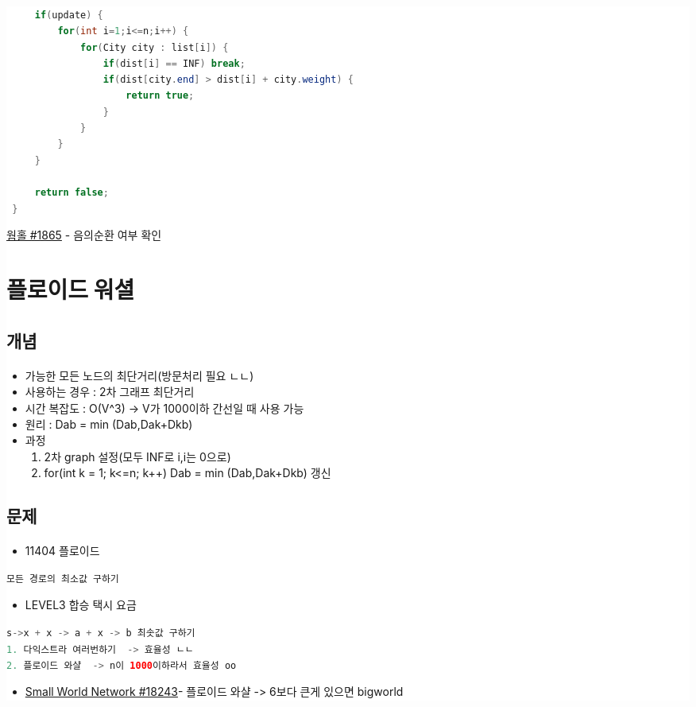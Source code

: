 ```java
     if(update) {
         for(int i=1;i<=n;i++) {
             for(City city : list[i]) {
                 if(dist[i] == INF) break;
                 if(dist[city.end] > dist[i] + city.weight) {
                     return true;
                 }
             }
         }
     }

     return false;
 }
```

[웜홀 #1865](https://www.acmicpc.net/problem/1865) - 음의순환 여부 확인



# 플로이드 워셜



## 개념

* 가능한 모든 노드의 최단거리(방문처리 필요 ㄴㄴ)
* 사용하는 경우 : 2차 그래프 최단거리
* 시간 복잡도 : O(V^3)  -> V가 1000이하 간선일 때 사용 가능
* 원리 : Dab = min (Dab,Dak+Dkb)
* 과정
  1. 2차 graph 설정(모두 INF로 i,i는 0으로)
  2. for(int k = 1; k<=n; k++) Dab = min (Dab,Dak+Dkb) 갱신



## 문제

* 11404 플로이드

```java
모든 경로의 최소값 구하기
```



- LEVEL3 합승 택시 요금

```java
s->x + x -> a + x -> b 최솟값 구하기
1. 다익스트라 여러번하기	-> 효율성 ㄴㄴ
2. 플로이드 와샬	-> n이 1000이하라서 효율성 oo
```

* [Small World Network #18243](https://www.acmicpc.net/problem/18243)- 플로이드 와샬 -> 6보다 큰게 있으면 bigworld
